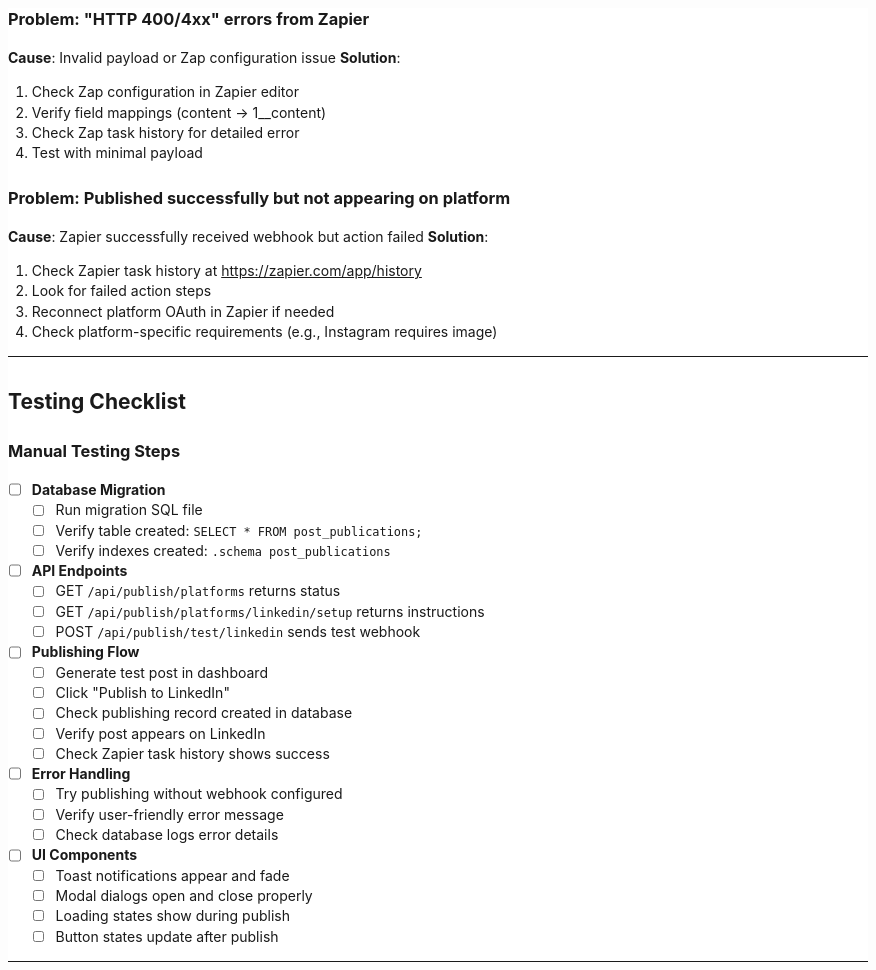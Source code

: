 ### Problem: "HTTP 400/4xx" errors from Zapier

**Cause**: Invalid payload or Zap configuration issue
**Solution**:
1. Check Zap configuration in Zapier editor
2. Verify field mappings (content → 1__content)
3. Check Zap task history for detailed error
4. Test with minimal payload

### Problem: Published successfully but not appearing on platform

**Cause**: Zapier successfully received webhook but action failed
**Solution**:
1. Check Zapier task history at https://zapier.com/app/history
2. Look for failed action steps
3. Reconnect platform OAuth in Zapier if needed
4. Check platform-specific requirements (e.g., Instagram requires image)

---

## Testing Checklist

### Manual Testing Steps

- [ ] **Database Migration**
  - [ ] Run migration SQL file
  - [ ] Verify table created: `SELECT * FROM post_publications;`
  - [ ] Verify indexes created: `.schema post_publications`

- [ ] **API Endpoints**
  - [ ] GET `/api/publish/platforms` returns status
  - [ ] GET `/api/publish/platforms/linkedin/setup` returns instructions
  - [ ] POST `/api/publish/test/linkedin` sends test webhook

- [ ] **Publishing Flow**
  - [ ] Generate test post in dashboard
  - [ ] Click "Publish to LinkedIn"
  - [ ] Check publishing record created in database
  - [ ] Verify post appears on LinkedIn
  - [ ] Check Zapier task history shows success

- [ ] **Error Handling**
  - [ ] Try publishing without webhook configured
  - [ ] Verify user-friendly error message
  - [ ] Check database logs error details

- [ ] **UI Components**
  - [ ] Toast notifications appear and fade
  - [ ] Modal dialogs open and close properly
  - [ ] Loading states show during publish
  - [ ] Button states update after publish

---